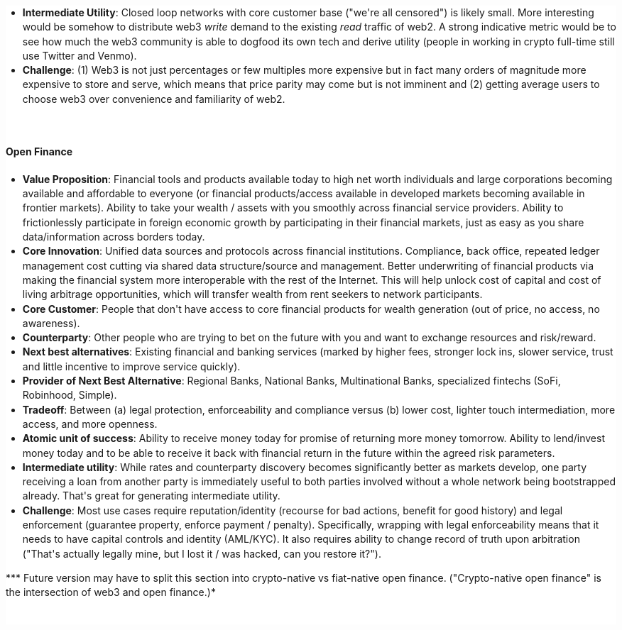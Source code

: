 - **Intermediate Utility**:  Closed loop networks with core customer base ("we're all censored") is likely small.  More interesting would be somehow to distribute web3 *write* demand to the existing *read* traffic of web2.  A strong indicative metric would be to see how much the web3 community is able to dogfood its own tech and derive utility (people in working in crypto full-time still use Twitter and Venmo).
- **Challenge**:  (1) Web3 is not just percentages or few multiples more expensive but in fact many orders of magnitude more expensive to store and serve, which means that price parity may come but is not imminent and (2) getting average users to choose web3 over convenience and familiarity of web2.

<br/>

#### Open Finance

- **Value Proposition**:  Financial tools and products available today to high net worth individuals and large corporations becoming available and affordable to everyone (or financial products/access available in developed markets becoming available in frontier markets).  Ability to take your wealth / assets with you smoothly across financial service providers.  Ability to frictionlessly participate in foreign economic growth by participating in their financial markets, just as easy as you share data/information across borders today.
- **Core Innovation**:  Unified data sources and protocols across financial institutions. Compliance, back office, repeated ledger management cost cutting via shared data structure/source and management.  Better underwriting of financial products via making the financial system more interoperable with the rest of the Internet.  This will help unlock cost of capital and cost of living arbitrage opportunities, which will transfer wealth from rent seekers to network participants.
- **Core Customer**:  People that don't have access to core financial products for wealth generation (out of price, no access, no awareness).
- **Counterparty**:  Other people who are trying to bet on the future with you and want to exchange resources and risk/reward.
- **Next best alternatives**:  Existing financial and banking services (marked by higher fees, stronger lock ins, slower service, trust and little incentive to improve service quickly).
- **Provider of Next Best Alternative**:  Regional Banks, National Banks, Multinational Banks, specialized fintechs (SoFi, Robinhood, Simple).
- **Tradeoff**:  Between (a) legal protection, enforceability and compliance versus (b) lower cost, lighter touch intermediation, more access, and more openness.
- **Atomic unit of success**:  Ability to receive money today for promise of returning more money tomorrow.  Ability to lend/invest money today and to be able to receive it back with financial return in the future within the agreed risk parameters.
- **Intermediate utility**:  While rates and counterparty discovery becomes significantly better as markets develop, one party receiving a loan from another party is immediately useful to both parties involved without a whole network being bootstrapped already.  That's great for generating intermediate utility.
- **Challenge**:  Most use cases require reputation/identity (recourse for bad actions, benefit for good history) and legal enforcement (guarantee property, enforce payment / penalty).
 Specifically, wrapping with legal enforceability means that it needs to have capital controls and identity (AML/KYC).  It also requires ability to change record of truth upon arbitration ("That's actually legally mine, but I lost it / was hacked, can you restore it?").

*** Future version may have to split this section into crypto-native vs fiat-native open finance.  ("Crypto-native open finance" is the intersection of web3 and open finance.)*

<br/>
